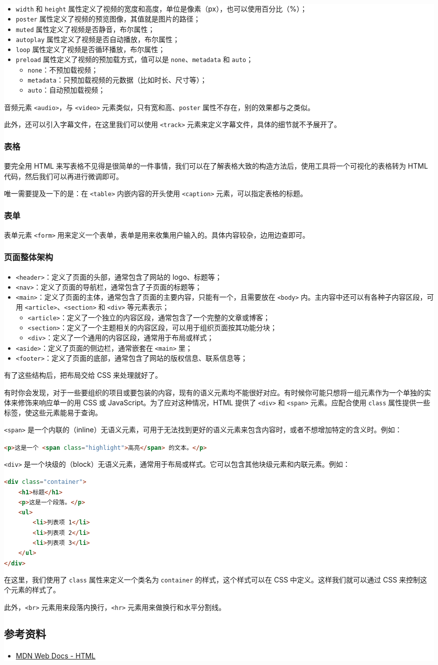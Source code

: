 - `width` 和 `height` 属性定义了视频的宽度和高度，单位是像素（px），也可以使用百分比（%）；
- `poster` 属性定义了视频的预览图像，其值就是图片的路径；
- `muted` 属性定义了视频是否静音，布尔属性；
- `autoplay` 属性定义了视频是否自动播放，布尔属性；
- `loop` 属性定义了视频是否循环播放，布尔属性；
- `preload` 属性定义了视频的预加载方式，值可以是 `none`、`metadata` 和 `auto`；
    - `none`：不预加载视频；
    - `metadata`：只预加载视频的元数据（比如时长、尺寸等）；
    - `auto`：自动预加载视频；

音频元素 `<audio>`，与 `<video>` 元素类似，只有宽和高、`poster` 属性不存在，别的效果都与之类似。

此外，还可以引入字幕文件，在这里我们可以使用 `<track>` 元素来定义字幕文件，具体的细节就不予展开了。

### 表格

要完全用 HTML 来写表格不见得是很简单的一件事情，我们可以在了解表格大致的构造方法后，使用工具将一个可视化的表格转为 HTML 代码，然后我们可以再进行微调即可。

唯一需要提及一下的是：在 `<table>` 内嵌内容的开头使用 `<caption>` 元素，可以指定表格的标题。

### 表单

表单元素 `<form>` 用来定义一个表单，表单是用来收集用户输入的。具体内容较杂，边用边查即可。

### 页面整体架构

- `<header>`：定义了页面的头部，通常包含了网站的 logo、标题等；
- `<nav>`：定义了页面的导航栏，通常包含了子页面的标题等；
- `<main>`：定义了页面的主体，通常包含了页面的主要内容，只能有一个，且需要放在 `<body>` 内。主内容中还可以有各种子内容区段，可用 `<article>`、`<section>` 和 `<div>` 等元素表示；
    - `<article>`：定义了一个独立的内容区段，通常包含了一个完整的文章或博客；
    - `<section>`：定义了一个主题相关的内容区段，可以用于组织页面按其功能分块；
    - `<div>`：定义了一个通用的内容区段，通常用于布局或样式；
- `<aside>`：定义了页面的侧边栏，通常嵌套在 `<main>` 里；
- `<footer>`：定义了页面的底部，通常包含了网站的版权信息、联系信息等；

有了这些结构后，把布局交给 CSS 来处理就好了。

有时你会发现，对于一些要组织的项目或要包装的内容，现有的语义元素均不能很好对应。有时候你可能只想将一组元素作为一个单独的实体来修饰来响应单一的用 CSS 或 JavaScript。为了应对这种情况，HTML 提供了 `<div>` 和 `<span>` 元素。应配合使用 `class` 属性提供一些标签，使这些元素能易于查询。

`<span>` 是一个内联的（inline）无语义元素，可用于无法找到更好的语义元素来包含内容时，或者不想增加特定的含义时。例如：

```html
<p>这是一个 <span class="highlight">高亮</span> 的文本。</p>
```

`<div>` 是一个块级的（block）无语义元素，通常用于布局或样式。它可以包含其他块级元素和内联元素。例如：

```html
<div class="container">
    <h1>标题</h1>
    <p>这是一个段落。</p>
    <ul>
        <li>列表项 1</li>
        <li>列表项 2</li>
        <li>列表项 3</li>
    </ul>
</div>
```
在这里，我们使用了 `class` 属性来定义一个类名为 `container` 的样式，这个样式可以在 CSS 中定义。这样我们就可以通过 CSS 来控制这个元素的样式了。

此外，`<br>` 元素用来段落内换行，`<hr>` 元素用来做换行和水平分割线。

## 参考资料

- [MDN Web Docs - HTML](https://developer.mozilla.org/zh-CN/docs/Learn_web_development/Core/Structuring_content)
